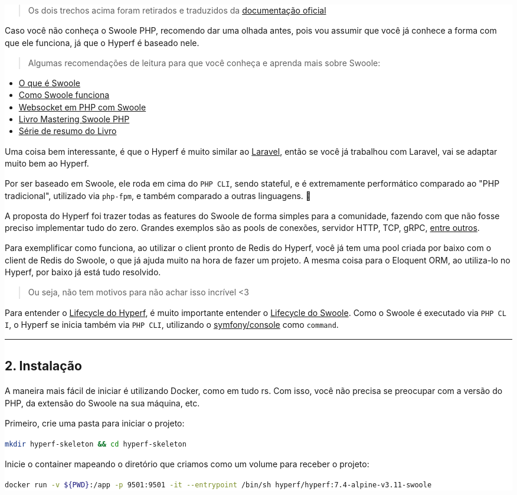 > Os dois trechos acima foram retirados e traduzidos da [documentação oficial](https://hyperf.wiki/2.1/#/en/README)

Caso você não conheça o Swoole PHP, recomendo dar uma olhada antes, pois vou assumir que você já conhece a forma com que ele funciona, já que o Hyperf é baseado nele.

> Algumas recomendações de leitura para que você conheça e aprenda mais sobre Swoole:
- [O que é Swoole](https://www.swoole.co.uk/docs/)
- [Como Swoole funciona](https://www.swoole.co.uk/how-it-works)
- [Websocket em PHP com Swoole](https://www.linkedin.com/pulse/websocket-em-php-sim-%C3%A9-poss%C3%ADvel-ronie-neubauer/)
- [Livro Mastering Swoole PHP](https://www.amazon.com.br/Mastering-Swoole-PHP-performance-concurrent-ebook/dp/B0881B227S)
- [Série de resumo do Livro](https://diegoborgs.com.br/blog/mastering-swoole-php-parte-i-introdu%C3%A7%C3%A3o)

Uma coisa bem interessante, é que o Hyperf é muito similar ao [Laravel](https://laravel.com/), então se você já trabalhou com Laravel, vai se adaptar muito bem ao Hyperf.

Por ser baseado em Swoole, ele roda em cima do `PHP CLI`, sendo stateful, e é extremamente performático comparado ao "PHP tradicional", utilizado via `php-fpm`, e também comparado a outras linguagens. :eyes:

A proposta do Hyperf foi trazer todas as features do Swoole de forma simples para a comunidade, fazendo com que não fosse preciso implementar tudo do zero. Grandes exemplos são as pools de conexões, servidor HTTP, TCP, gRPC, [entre outros](https://hyperf.wiki/2.1/#/en/README).

Para exemplificar como funciona, ao utilizar o client pronto de Redis do Hyperf, você já tem uma pool criada por baixo com o client de Redis do Swoole, o que já ajuda muito na hora de fazer um projeto. A mesma coisa para o Eloquent ORM, ao utiliza-lo no Hyperf, por baixo já está tudo resolvido.

> Ou seja, não tem motivos para não achar isso incrível <3

Para entender o [Lifecycle do Hyperf](https://hyperf.wiki/2.1/#/en/lifecycle), é muito importante entender o [Lifecycle do Swoole](https://www.swoole.co.uk/docs/modules/swoole-http-server-doc). Como o Swoole é executado via `PHP CLI`, o Hyperf se inicia também via `PHP CLI`, utilizando o [symfony/console](https://github.com/symfony/console) como `command`.

---

## 2. Instalação

A maneira mais fácil de iniciar é utilizando Docker, como em tudo rs. Com isso, você não precisa se preocupar com a versão do PHP, da extensão do Swoole na sua máquina, etc.

Primeiro, crie uma pasta para iniciar o projeto:

```sh
mkdir hyperf-skeleton && cd hyperf-skeleton
```

Inicie o container mapeando o diretório que criamos como um volume para receber o projeto:

```sh
docker run -v ${PWD}:/app -p 9501:9501 -it --entrypoint /bin/sh hyperf/hyperf:7.4-alpine-v3.11-swoole
```
